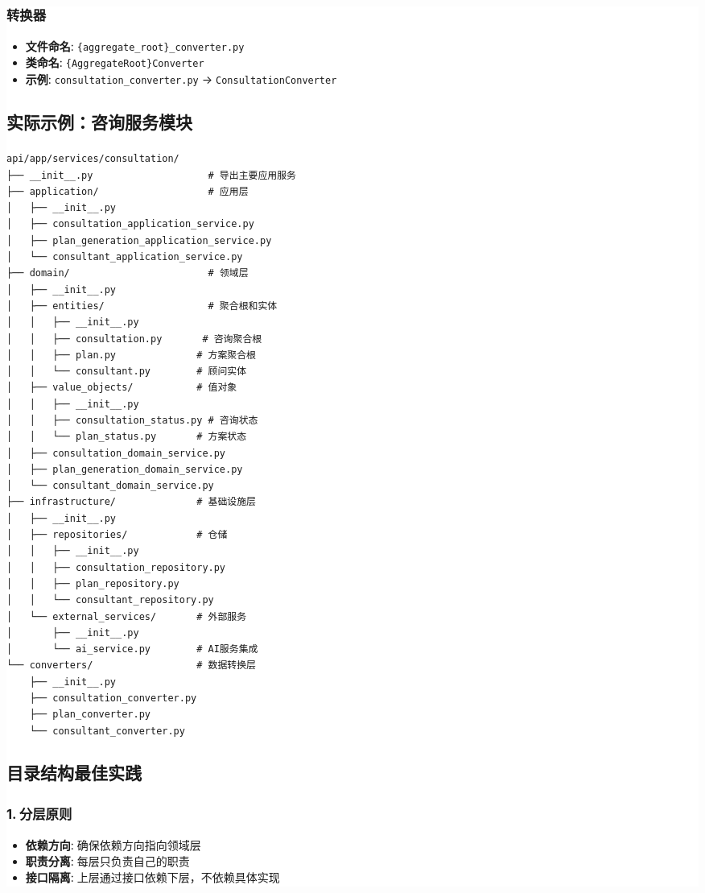 ### 转换器
- **文件命名**: `{aggregate_root}_converter.py`
- **类命名**: `{AggregateRoot}Converter`
- **示例**: `consultation_converter.py` → `ConsultationConverter`

## 实际示例：咨询服务模块

```
api/app/services/consultation/
├── __init__.py                    # 导出主要应用服务
├── application/                   # 应用层
│   ├── __init__.py
│   ├── consultation_application_service.py
│   ├── plan_generation_application_service.py
│   └── consultant_application_service.py
├── domain/                        # 领域层
│   ├── __init__.py
│   ├── entities/                  # 聚合根和实体
│   │   ├── __init__.py
│   │   ├── consultation.py       # 咨询聚合根
│   │   ├── plan.py              # 方案聚合根
│   │   └── consultant.py        # 顾问实体
│   ├── value_objects/           # 值对象
│   │   ├── __init__.py
│   │   ├── consultation_status.py # 咨询状态
│   │   └── plan_status.py       # 方案状态
│   ├── consultation_domain_service.py
│   ├── plan_generation_domain_service.py
│   └── consultant_domain_service.py
├── infrastructure/              # 基础设施层
│   ├── __init__.py
│   ├── repositories/            # 仓储
│   │   ├── __init__.py
│   │   ├── consultation_repository.py
│   │   ├── plan_repository.py
│   │   └── consultant_repository.py
│   └── external_services/       # 外部服务
│       ├── __init__.py
│       └── ai_service.py        # AI服务集成
└── converters/                  # 数据转换层
    ├── __init__.py
    ├── consultation_converter.py
    ├── plan_converter.py
    └── consultant_converter.py
```

## 目录结构最佳实践

### 1. 分层原则
- **依赖方向**: 确保依赖方向指向领域层
- **职责分离**: 每层只负责自己的职责
- **接口隔离**: 上层通过接口依赖下层，不依赖具体实现
